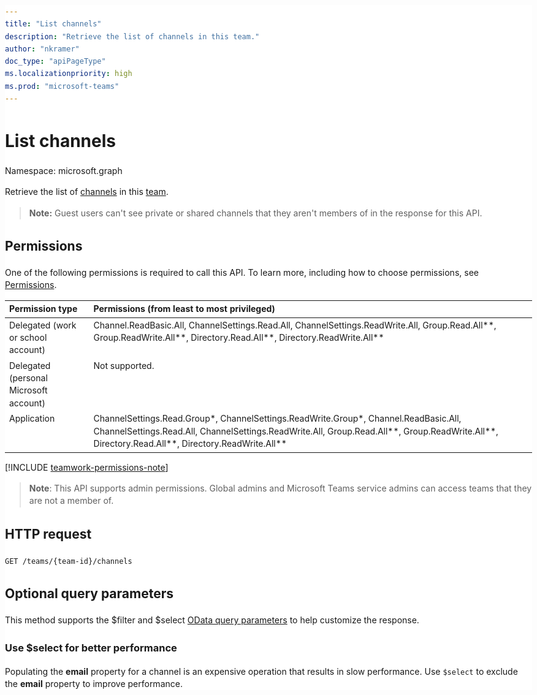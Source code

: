 ```yaml
---
title: "List channels"
description: "Retrieve the list of channels in this team."
author: "nkramer"
doc_type: "apiPageType"
ms.localizationpriority: high
ms.prod: "microsoft-teams"
---
```


# List channels

Namespace: microsoft.graph


Retrieve the list of [channels](../resources/channel.md) in this [team](../resources/team.md).

>**Note:** Guest users can't see private or shared channels that they aren't members of in the response for this API.

## Permissions

One of the following permissions is required to call this API. To learn more, including how to choose permissions, see [Permissions](/graph/permissions-reference).

|Permission type      | Permissions (from least to most privileged)              |
|:--------------------|:---------------------------------------------------------|
|Delegated (work or school account) | Channel.ReadBasic.All, ChannelSettings.Read.All, ChannelSettings.ReadWrite.All, Group.Read.All**, Group.ReadWrite.All**, Directory.Read.All**, Directory.ReadWrite.All** |
|Delegated (personal Microsoft account) | Not supported.    |
|Application | ChannelSettings.Read.Group*, ChannelSettings.ReadWrite.Group*, Channel.ReadBasic.All, ChannelSettings.Read.All, ChannelSettings.ReadWrite.All, Group.Read.All**, Group.ReadWrite.All**, Directory.Read.All**, Directory.ReadWrite.All** |

[!INCLUDE [teamwork-permissions-note](../../../includes/teamwork-permissions-note.md)]

> **Note**: This API supports admin permissions. Global admins and Microsoft Teams service admins can access teams that they are not a member of.

## HTTP request

```http
GET /teams/{team-id}/channels
```

## Optional query parameters

This method supports the $filter and $select [OData query parameters](/graph/query-parameters) to help customize the response.

### Use $select for better performance
Populating the **email** property for a channel is an expensive operation that results in slow performance. Use `$select` to exclude the **email** property to improve performance.
